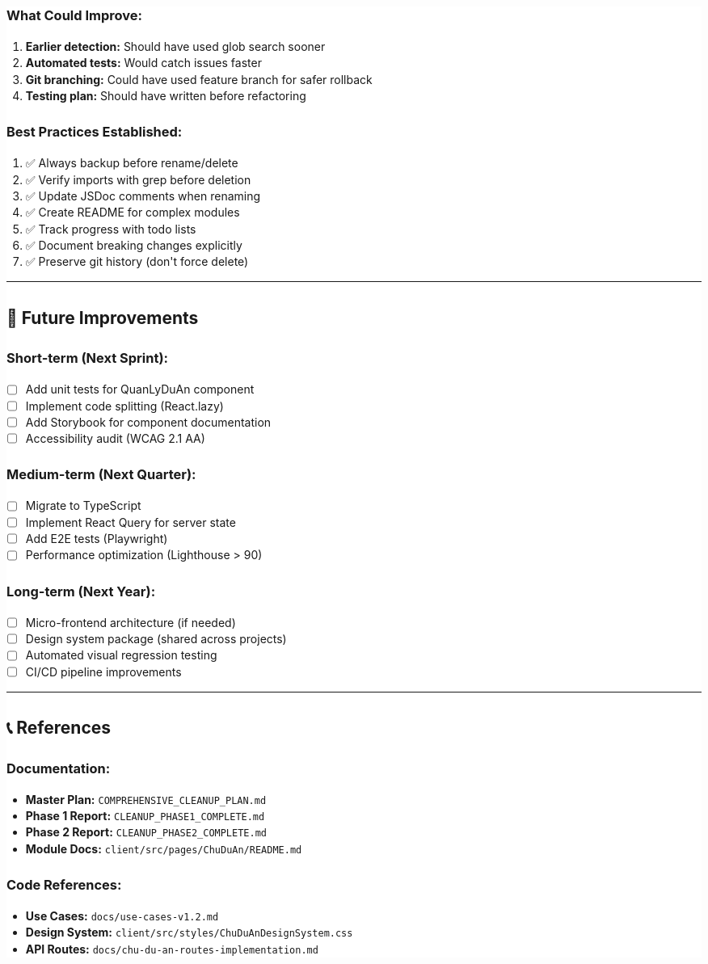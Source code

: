 ### What Could Improve:
1. **Earlier detection:** Should have used glob search sooner
2. **Automated tests:** Would catch issues faster
3. **Git branching:** Could have used feature branch for safer rollback
4. **Testing plan:** Should have written before refactoring

### Best Practices Established:
1. ✅ Always backup before rename/delete
2. ✅ Verify imports with grep before deletion
3. ✅ Update JSDoc comments when renaming
4. ✅ Create README for complex modules
5. ✅ Track progress with todo lists
6. ✅ Document breaking changes explicitly
7. ✅ Preserve git history (don't force delete)

---

## 🔮 Future Improvements

### Short-term (Next Sprint):
- [ ] Add unit tests for QuanLyDuAn component
- [ ] Implement code splitting (React.lazy)
- [ ] Add Storybook for component documentation
- [ ] Accessibility audit (WCAG 2.1 AA)

### Medium-term (Next Quarter):
- [ ] Migrate to TypeScript
- [ ] Implement React Query for server state
- [ ] Add E2E tests (Playwright)
- [ ] Performance optimization (Lighthouse > 90)

### Long-term (Next Year):
- [ ] Micro-frontend architecture (if needed)
- [ ] Design system package (shared across projects)
- [ ] Automated visual regression testing
- [ ] CI/CD pipeline improvements

---

## 📞 References

### Documentation:
- **Master Plan:** `COMPREHENSIVE_CLEANUP_PLAN.md`
- **Phase 1 Report:** `CLEANUP_PHASE1_COMPLETE.md`
- **Phase 2 Report:** `CLEANUP_PHASE2_COMPLETE.md`
- **Module Docs:** `client/src/pages/ChuDuAn/README.md`

### Code References:
- **Use Cases:** `docs/use-cases-v1.2.md`
- **Design System:** `client/src/styles/ChuDuAnDesignSystem.css`
- **API Routes:** `docs/chu-du-an-routes-implementation.md`
